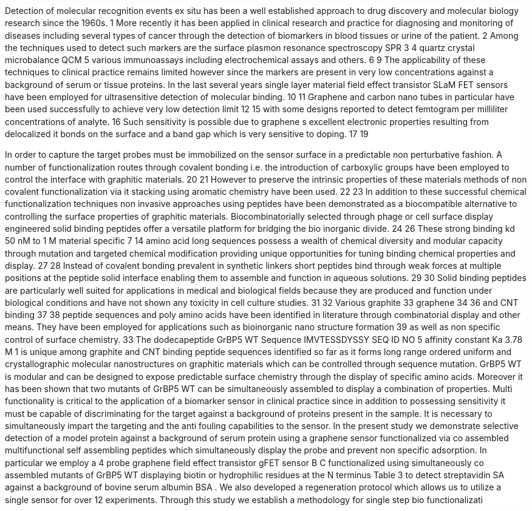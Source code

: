 Detection of molecular recognition events ex situ has been a well established approach to drug discovery and molecular biology research since the 1960s. 1 More recently it has been applied in clinical research and practice for diagnosing and monitoring of diseases including several types of cancer through the detection of biomarkers in blood tissues or urine of the patient. 2 Among the techniques used to detect such markers are the surface plasmon resonance spectroscopy SPR 3 4 quartz crystal microbalance QCM 5 various immunoassays including electrochemical assays and others. 6 9 The applicability of these techniques to clinical practice remains limited however since the markers are present in very low concentrations against a background of serum or tissue proteins. In the last several years single layer material field effect transistor SLaM FET sensors have been employed for ultrasensitive detection of molecular binding. 10 11 Graphene and carbon nano tubes in particular have been used successfully to achieve very low detection limit 12 15 with some designs reported to detect femtogram per milliliter concentrations of analyte. 16 Such sensitivity is possible due to graphene s excellent electronic properties resulting from delocalized it bonds on the surface and a band gap which is very sensitive to doping. 17 19 

In order to capture the target probes must be immobilized on the sensor surface in a predictable non perturbative fashion. A number of functionalization routes through covalent bonding i.e. the introduction of carboxylic groups have been employed to control the interface with graphitic materials. 20 21 However to preserve the intrinsic properties of these materials methods of non covalent functionalization via it stacking using aromatic chemistry have been used. 22 23 In addition to these successful chemical functionalization techniques non invasive approaches using peptides have been demonstrated as a biocompatible alternative to controlling the surface properties of graphitic materials. Biocombinatorially selected through phage or cell surface display engineered solid binding peptides offer a versatile platform for bridging the bio inorganic divide. 24 26 These strong binding kd 50 nM to 1 M material specific 7 14 amino acid long sequences possess a wealth of chemical diversity and modular capacity through mutation and targeted chemical modification providing unique opportunities for tuning binding chemical properties and display. 27 28 Instead of covalent bonding prevalent in synthetic linkers short peptides bind through weak forces at multiple positions at the peptide solid interface enabling them to assemble and function in aqueous solutions. 29 30 Solid binding peptides are particularly well suited for applications in medical and biological fields because they are produced and function under biological conditions and have not shown any toxicity in cell culture studies. 31 32 Various graphite 33 graphene 34 36 and CNT binding 37 38 peptide sequences and poly amino acids have been identified in literature through combinatorial display and other means. They have been employed for applications such as bioinorganic nano structure formation 39 as well as non specific control of surface chemistry. 33 The dodecapeptide GrBP5 WT Sequence IMVTESSDYSSY SEQ ID NO 5 affinity constant Ka 3.78 M 1 is unique among graphite and CNT binding peptide sequences identified so far as it forms long range ordered uniform and crystallographic molecular nanostructures on graphitic materials which can be controlled through sequence mutation. GrBP5 WT is modular and can be designed to expose predictable surface chemistry through the display of specific amino acids. Moreover it has been shown that two mutants of GrBP5 WT can be simultaneously assembled to display a combination of properties. Multi functionality is critical to the application of a biomarker sensor in clinical practice since in addition to possessing sensitivity it must be capable of discriminating for the target against a background of proteins present in the sample. It is necessary to simultaneously impart the targeting and the anti fouling capabilities to the sensor. In the present study we demonstrate selective detection of a model protein against a background of serum protein using a graphene sensor functionalized via co assembled multifunctional self assembling peptides which simultaneously display the probe and prevent non specific adsorption. In particular we employ a 4 probe graphene field effect transistor gFET sensor B C functionalized using simultaneously co assembled mutants of GrBP5 WT displaying biotin or hydrophilic residues at the N terminus Table 3 to detect streptavidin SA against a background of bovine serum albumin BSA . We also developed a regeneration protocol which allows us to utilize a single sensor for over 12 experiments. Through this study we establish a methodology for single step bio functionalizati